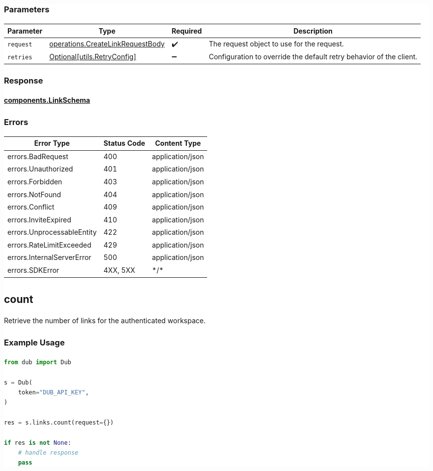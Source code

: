 ### Parameters

| Parameter                                                                            | Type                                                                                 | Required                                                                             | Description                                                                          |
| ------------------------------------------------------------------------------------ | ------------------------------------------------------------------------------------ | ------------------------------------------------------------------------------------ | ------------------------------------------------------------------------------------ |
| `request`                                                                            | [operations.CreateLinkRequestBody](../../models/operations/createlinkrequestbody.md) | :heavy_check_mark:                                                                   | The request object to use for the request.                                           |
| `retries`                                                                            | [Optional[utils.RetryConfig]](../../models/utils/retryconfig.md)                     | :heavy_minus_sign:                                                                   | Configuration to override the default retry behavior of the client.                  |

### Response

**[components.LinkSchema](../../models/components/linkschema.md)**

### Errors

| Error Type                 | Status Code                | Content Type               |
| -------------------------- | -------------------------- | -------------------------- |
| errors.BadRequest          | 400                        | application/json           |
| errors.Unauthorized        | 401                        | application/json           |
| errors.Forbidden           | 403                        | application/json           |
| errors.NotFound            | 404                        | application/json           |
| errors.Conflict            | 409                        | application/json           |
| errors.InviteExpired       | 410                        | application/json           |
| errors.UnprocessableEntity | 422                        | application/json           |
| errors.RateLimitExceeded   | 429                        | application/json           |
| errors.InternalServerError | 500                        | application/json           |
| errors.SDKError            | 4XX, 5XX                   | \*/\*                      |

## count

Retrieve the number of links for the authenticated workspace.

### Example Usage

```python
from dub import Dub

s = Dub(
    token="DUB_API_KEY",
)

res = s.links.count(request={})

if res is not None:
    # handle response
    pass

```
